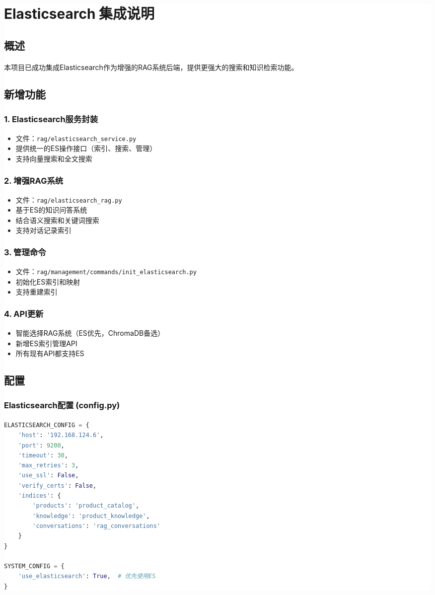 # Elasticsearch 集成说明

## 概述

本项目已成功集成Elasticsearch作为增强的RAG系统后端，提供更强大的搜索和知识检索功能。

## 新增功能

### 1. Elasticsearch服务封装
- 文件：`rag/elasticsearch_service.py`
- 提供统一的ES操作接口（索引、搜索、管理）
- 支持向量搜索和全文搜索

### 2. 增强RAG系统
- 文件：`rag/elasticsearch_rag.py`
- 基于ES的知识问答系统
- 结合语义搜索和关键词搜索
- 支持对话记录索引

### 3. 管理命令
- 文件：`rag/management/commands/init_elasticsearch.py`
- 初始化ES索引和映射
- 支持重建索引

### 4. API更新
- 智能选择RAG系统（ES优先，ChromaDB备选）
- 新增ES索引管理API
- 所有现有API都支持ES

## 配置

### Elasticsearch配置 (config.py)
```python
ELASTICSEARCH_CONFIG = {
    'host': '192.168.124.6',
    'port': 9200,
    'timeout': 30,
    'max_retries': 3,
    'use_ssl': False,
    'verify_certs': False,
    'indices': {
        'products': 'product_catalog',
        'knowledge': 'product_knowledge',
        'conversations': 'rag_conversations'
    }
}

SYSTEM_CONFIG = {
    'use_elasticsearch': True,  # 优先使用ES
}
```
